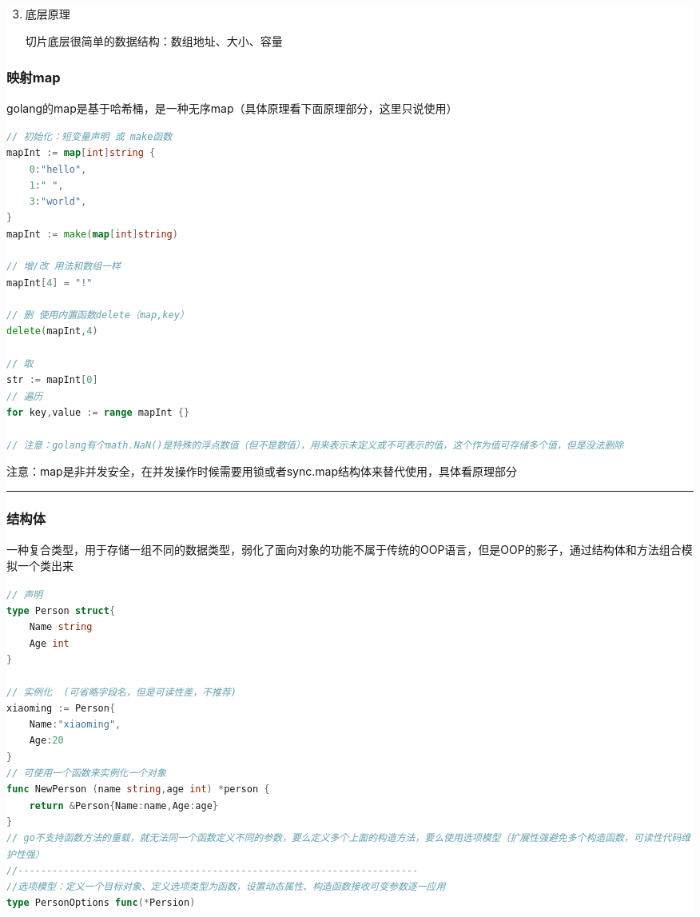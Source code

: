    

3. 底层原理

   切片底层很简单的数据结构：数组地址、大小、容量





### 映射map

golang的map是基于哈希桶，是一种无序map（具体原理看下面原理部分，这里只说使用）



```go
// 初始化：短变量声明 或 make函数
mapInt := map[int]string {
    0:"hello",
    1:" ",
    3:"world",
} 
mapInt := make(map[int]string)

// 增/改 用法和数组一样
mapInt[4] = "!"

// 删 使用内置函数delete（map,key）
delete(mapInt,4)

// 取 
str := mapInt[0]
// 遍历
for key,value := range mapInt {}

// 注意：golang有个math.NaN()是特殊的浮点数值（但不是数值），用来表示未定义或不可表示的值，这个作为值可存储多个值，但是没法删除
```

注意：map是非并发安全，在并发操作时候需要用锁或者sync.map结构体来替代使用，具体看原理部分



---

### 结构体

一种复合类型，用于存储一组不同的数据类型，弱化了面向对象的功能不属于传统的OOP语言，但是OOP的影子，通过结构体和方法组合模拟一个类出来



```go
// 声明
type Person struct{
    Name string
    Age int
}

// 实例化  (可省略字段名，但是可读性差，不推荐)
xiaoming := Person{
    Name:"xiaoming",
    Age:20
}
// 可使用一个函数来实例化一个对象
func NewPerson (name string,age int) *person {
    return &Person{Name:name,Age:age}
}
// go不支持函数方法的重载，就无法同一个函数定义不同的参数，要么定义多个上面的构造方法，要么使用选项模型（扩展性强避免多个构造函数，可读性代码维护性强）
//----------------------------------------------------------------------
//选项模型：定义一个目标对象、定义选项类型为函数，设置动态属性、构造函数接收可变参数逐一应用
type PersonOptions func(*Persion)

```